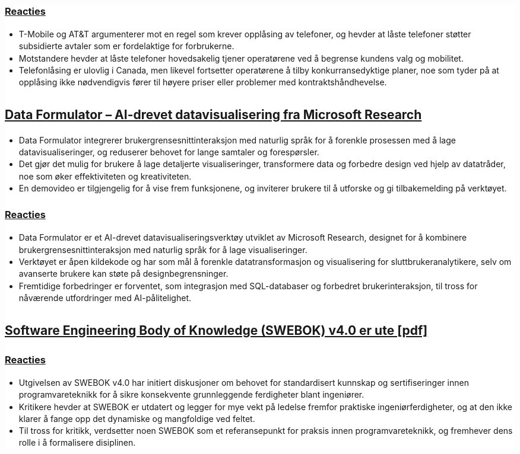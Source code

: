 ### [Reacties](https://news.ycombinator.com/item?id=41908231)

- T-Mobile og AT&T argumenterer mot en regel som krever opplåsing av telefoner, og hevder at låste telefoner støtter subsidierte avtaler som er fordelaktige for forbrukerne.
- Motstandere hevder at låste telefoner hovedsakelig tjener operatørene ved å begrense kundens valg og mobilitet.
- Telefonlåsing er ulovlig i Canada, men likevel fortsetter operatørene å tilby konkurransedyktige planer, noe som tyder på at opplåsing ikke nødvendigvis fører til høyere priser eller problemer med kontraktshåndhevelse.

## [Data Formulator – AI-drevet datavisualisering fra Microsoft Research](https://github.com/microsoft/data-formulator)

- Data Formulator integrerer brukergrensesnittinteraksjon med naturlig språk for å forenkle prosessen med å lage datavisualiseringer, og reduserer behovet for lange samtaler og forespørsler.
- Det gjør det mulig for brukere å lage detaljerte visualiseringer, transformere data og forbedre design ved hjelp av datatråder, noe som øker effektiviteten og kreativiteten.
- En demovideo er tilgjengelig for å vise frem funksjonene, og inviterer brukere til å utforske og gi tilbakemelding på verktøyet.

### [Reacties](https://news.ycombinator.com/item?id=41907719)

- Data Formulator er et AI-drevet datavisualiseringsverktøy utviklet av Microsoft Research, designet for å kombinere brukergrensesnittinteraksjon med naturlig språk for å lage visualiseringer.
- Verktøyet er åpen kildekode og har som mål å forenkle datatransformasjon og visualisering for sluttbrukeranalytikere, selv om avanserte brukere kan støte på designbegrensninger.
- Fremtidige forbedringer er forventet, som integrasjon med SQL-databaser og forbedret brukerinteraksjon, til tross for nåværende utfordringer med AI-pålitelighet.

## [Software Engineering Body of Knowledge (SWEBOK) v4.0 er ute [pdf]](https://ieeecs-media.computer.org/media/education/swebok/swebok-v4.pdf)

### [Reacties](https://news.ycombinator.com/item?id=41907412)

- Utgivelsen av SWEBOK v4.0 har initiert diskusjoner om behovet for standardisert kunnskap og sertifiseringer innen programvareteknikk for å sikre konsekvente grunnleggende ferdigheter blant ingeniører.
- Kritikere hevder at SWEBOK er utdatert og legger for mye vekt på ledelse fremfor praktiske ingeniørferdigheter, og at den ikke klarer å fange opp det dynamiske og mangfoldige ved feltet.
- Til tross for kritikk, verdsetter noen SWEBOK som et referansepunkt for praksis innen programvareteknikk, og fremhever dens rolle i å formalisere disiplinen.

<head>
  <meta property="og:title" content="Første bilder fra Euclid er inne" />
  <meta property="og:type" content="website" />
  <meta property="og:image" content="https://og.cho.sh/api/og/?title=F%C3%B8rste%20bilder%20fra%20Euclid%20er%20inne&subheading=dinsdag%2022%20oktober%202024%3A%20Samenvatting%20Hacker%20News" />
</head>
